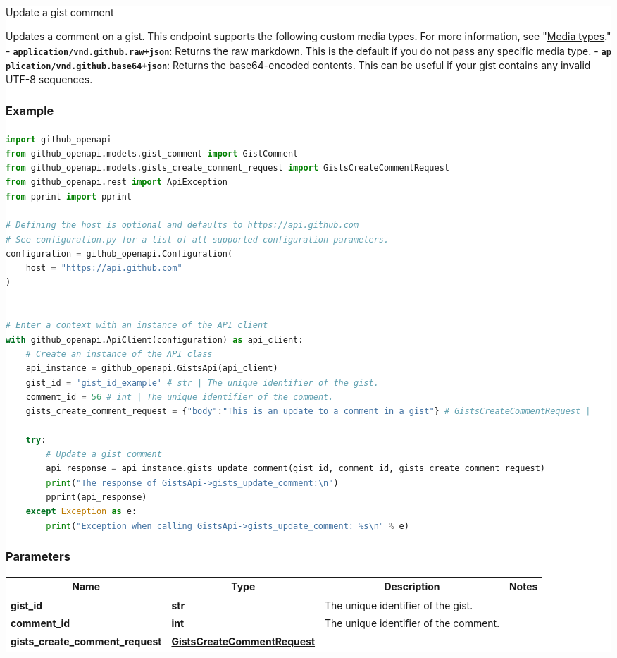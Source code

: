 Update a gist comment

Updates a comment on a gist.  This endpoint supports the following custom media types. For more information, see \"[Media types](https://docs.github.com/rest/using-the-rest-api/getting-started-with-the-rest-api#media-types).\"  - **`application/vnd.github.raw+json`**: Returns the raw markdown. This is the default if you do not pass any specific media type. - **`application/vnd.github.base64+json`**: Returns the base64-encoded contents. This can be useful if your gist contains any invalid UTF-8 sequences.

### Example


```python
import github_openapi
from github_openapi.models.gist_comment import GistComment
from github_openapi.models.gists_create_comment_request import GistsCreateCommentRequest
from github_openapi.rest import ApiException
from pprint import pprint

# Defining the host is optional and defaults to https://api.github.com
# See configuration.py for a list of all supported configuration parameters.
configuration = github_openapi.Configuration(
    host = "https://api.github.com"
)


# Enter a context with an instance of the API client
with github_openapi.ApiClient(configuration) as api_client:
    # Create an instance of the API class
    api_instance = github_openapi.GistsApi(api_client)
    gist_id = 'gist_id_example' # str | The unique identifier of the gist.
    comment_id = 56 # int | The unique identifier of the comment.
    gists_create_comment_request = {"body":"This is an update to a comment in a gist"} # GistsCreateCommentRequest | 

    try:
        # Update a gist comment
        api_response = api_instance.gists_update_comment(gist_id, comment_id, gists_create_comment_request)
        print("The response of GistsApi->gists_update_comment:\n")
        pprint(api_response)
    except Exception as e:
        print("Exception when calling GistsApi->gists_update_comment: %s\n" % e)
```



### Parameters


Name | Type | Description  | Notes
------------- | ------------- | ------------- | -------------
 **gist_id** | **str**| The unique identifier of the gist. | 
 **comment_id** | **int**| The unique identifier of the comment. | 
 **gists_create_comment_request** | [**GistsCreateCommentRequest**](GistsCreateCommentRequest.md)|  | 
